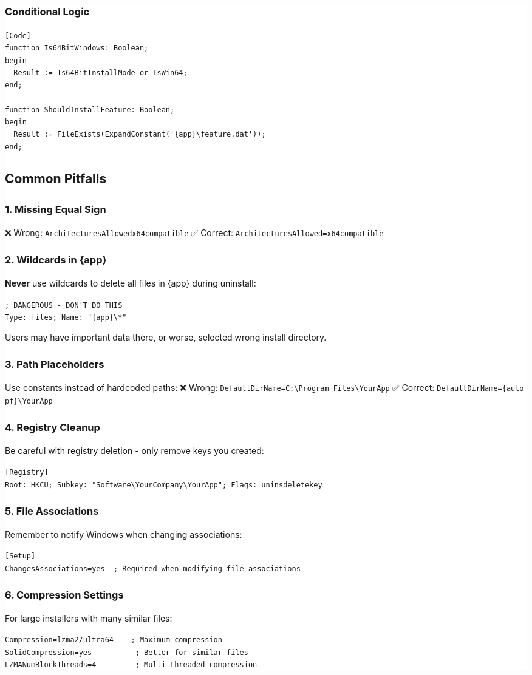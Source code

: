 ### Conditional Logic

```iss
[Code]
function Is64BitWindows: Boolean;
begin
  Result := Is64BitInstallMode or IsWin64;
end;

function ShouldInstallFeature: Boolean;
begin
  Result := FileExists(ExpandConstant('{app}\feature.dat'));
end;
```

## Common Pitfalls

### 1. Missing Equal Sign
❌ Wrong: `ArchitecturesAllowedx64compatible`
✅ Correct: `ArchitecturesAllowed=x64compatible`

### 2. Wildcards in {app}
**Never** use wildcards to delete all files in {app} during uninstall:
```iss
; DANGEROUS - DON'T DO THIS
Type: files; Name: "{app}\*"
```
Users may have important data there, or worse, selected wrong install directory.

### 3. Path Placeholders
Use constants instead of hardcoded paths:
❌ Wrong: `DefaultDirName=C:\Program Files\YourApp`
✅ Correct: `DefaultDirName={autopf}\YourApp`

### 4. Registry Cleanup
Be careful with registry deletion - only remove keys you created:
```iss
[Registry]
Root: HKCU; Subkey: "Software\YourCompany\YourApp"; Flags: uninsdeletekey
```

### 5. File Associations
Remember to notify Windows when changing associations:
```iss
[Setup]
ChangesAssociations=yes  ; Required when modifying file associations
```

### 6. Compression Settings
For large installers with many similar files:
```iss
Compression=lzma2/ultra64    ; Maximum compression
SolidCompression=yes          ; Better for similar files
LZMANumBlockThreads=4         ; Multi-threaded compression
```
